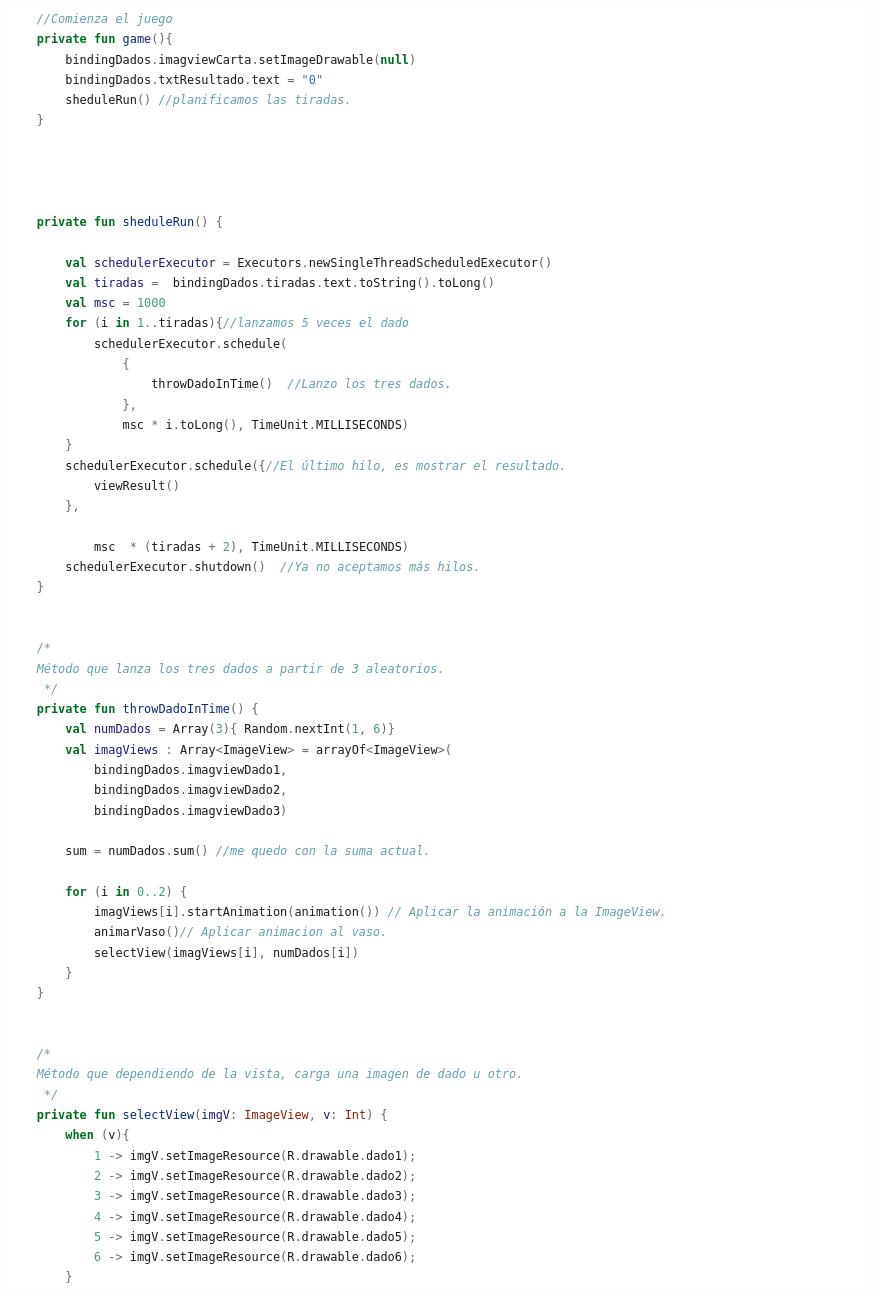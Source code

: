 ```kotlin
    //Comienza el juego
    private fun game(){
        bindingDados.imagviewCarta.setImageDrawable(null)
        bindingDados.txtResultado.text = "0"
        sheduleRun() //planificamos las tiradas.
    }




    private fun sheduleRun() {

        val schedulerExecutor = Executors.newSingleThreadScheduledExecutor()
        val tiradas =  bindingDados.tiradas.text.toString().toLong()
        val msc = 1000
        for (i in 1..tiradas){//lanzamos 5 veces el dado
            schedulerExecutor.schedule(
                {
                    throwDadoInTime()  //Lanzo los tres dados.
                },
                msc * i.toLong(), TimeUnit.MILLISECONDS)
        }
        schedulerExecutor.schedule({//El último hilo, es mostrar el resultado.
            viewResult()
        },

            msc  * (tiradas + 2), TimeUnit.MILLISECONDS)
        schedulerExecutor.shutdown()  //Ya no aceptamos más hilos.
    }


    /*
    Método que lanza los tres dados a partir de 3 aleatorios.
     */
    private fun throwDadoInTime() {
        val numDados = Array(3){ Random.nextInt(1, 6)}
        val imagViews : Array<ImageView> = arrayOf<ImageView>(
            bindingDados.imagviewDado1,
            bindingDados.imagviewDado2,
            bindingDados.imagviewDado3)

        sum = numDados.sum() //me quedo con la suma actual.

        for (i in 0..2) {
            imagViews[i].startAnimation(animation()) // Aplicar la animación a la ImageView.
            animarVaso()// Aplicar animacion al vaso.
            selectView(imagViews[i], numDados[i])
        }
    }


    /*
    Método que dependiendo de la vista, carga una imagen de dado u otro.
     */
    private fun selectView(imgV: ImageView, v: Int) {
        when (v){
            1 -> imgV.setImageResource(R.drawable.dado1);
            2 -> imgV.setImageResource(R.drawable.dado2);
            3 -> imgV.setImageResource(R.drawable.dado3);
            4 -> imgV.setImageResource(R.drawable.dado4);
            5 -> imgV.setImageResource(R.drawable.dado5);
            6 -> imgV.setImageResource(R.drawable.dado6);
        }
```
